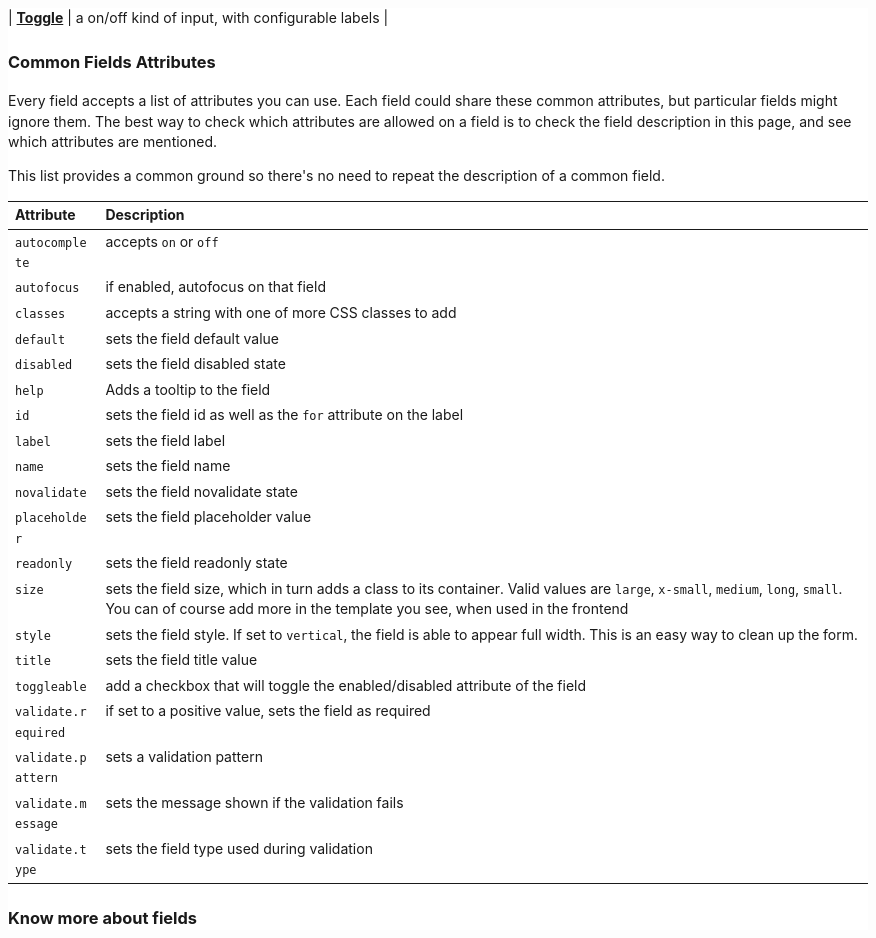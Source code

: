 | **[Toggle](#the-toggle-field)**                   | a on/off kind of input, with configurable labels                                                                                                                                                            |

### Common Fields Attributes

Every field accepts a list of attributes you can use. Each field could share these common attributes, but particular fields might ignore them. The best way to check which attributes are allowed on a field is to check the field description in this page, and see which attributes are mentioned.

This list provides a common ground so there's no need to repeat the description of a common field.

| Attribute           | Description                                                                                                                                                                                                    |
| :-----              | :-----                                                                                                                                                                                                         |
| `autocomplete`      | accepts `on` or `off`                                                                                                                                                                                          |
| `autofocus`         | if enabled, autofocus on that field                                                                                                                                                                            |
| `classes`           | accepts a string with one of more CSS classes to add                                                                                                                                                           |
| `default`           | sets the field default value                                                                                                                                                                                   |
| `disabled`          | sets the field disabled state                                                                                                                                                                                  |
| `help`              | Adds a tooltip to the field                                                                                                                                                                                    |
| `id`                | sets the field id as well as the `for` attribute on the label                                                                                                                                                  |
| `label`             | sets the field label                                                                                                                                                                                           |
| `name`              | sets the field name                                                                                                                                                                                            |
| `novalidate`        | sets the field novalidate state                                                                                                                                                                                |
| `placeholder`       | sets the field placeholder value                                                                                                                                                                               |
| `readonly`          | sets the field readonly state                                                                                                                                                                                  |
| `size`              | sets the field size, which in turn adds a class to its container. Valid values are `large`, `x-small`, `medium`, `long`, `small`. You can of course add more in the template you see, when used in the frontend |
| `style`             | sets the field style. If set to `vertical`, the field is able to appear full width. This is an easy way to clean up the form.                                                                                  |
| `title`             | sets the field title value                                                                                                                                                                                     |
| `toggleable`        | add a checkbox that will toggle the enabled/disabled attribute of the field                                                                                                                                    |
| `validate.required` | if set to a positive value, sets the field as required                                                                                                                                                        |
| `validate.pattern`  | sets a validation pattern                                                                                                                                                                                      |
| `validate.message`  | sets the message shown if the validation fails                                                                                                                                                                 |
| `validate.type`     | sets the field type used during validation                                                                                                                                                                     |

### Know more about fields

